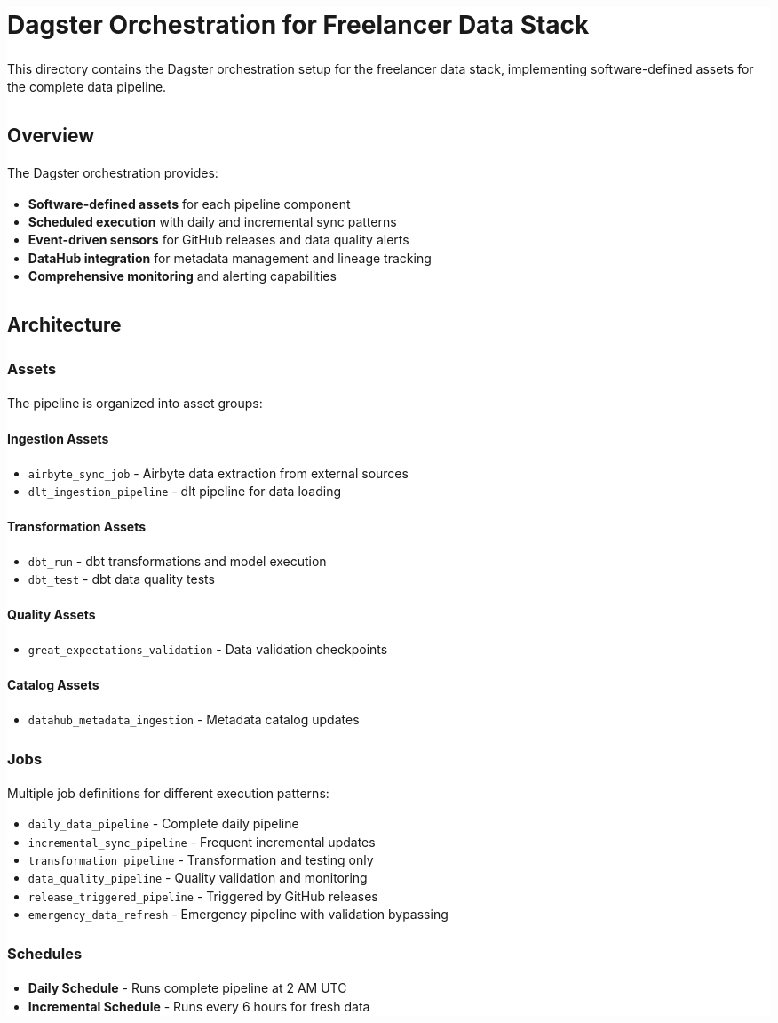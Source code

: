 # Dagster Orchestration for Freelancer Data Stack

This directory contains the Dagster orchestration setup for the freelancer data stack, implementing software-defined assets for the complete data pipeline.

## Overview

The Dagster orchestration provides:

- **Software-defined assets** for each pipeline component
- **Scheduled execution** with daily and incremental sync patterns
- **Event-driven sensors** for GitHub releases and data quality alerts
- **DataHub integration** for metadata management and lineage tracking
- **Comprehensive monitoring** and alerting capabilities

## Architecture

### Assets

The pipeline is organized into asset groups:

#### Ingestion Assets
- `airbyte_sync_job` - Airbyte data extraction from external sources
- `dlt_ingestion_pipeline` - dlt pipeline for data loading

#### Transformation Assets  
- `dbt_run` - dbt transformations and model execution
- `dbt_test` - dbt data quality tests

#### Quality Assets
- `great_expectations_validation` - Data validation checkpoints

#### Catalog Assets
- `datahub_metadata_ingestion` - Metadata catalog updates

### Jobs

Multiple job definitions for different execution patterns:

- `daily_data_pipeline` - Complete daily pipeline
- `incremental_sync_pipeline` - Frequent incremental updates
- `transformation_pipeline` - Transformation and testing only
- `data_quality_pipeline` - Quality validation and monitoring
- `release_triggered_pipeline` - Triggered by GitHub releases
- `emergency_data_refresh` - Emergency pipeline with validation bypassing

### Schedules

- **Daily Schedule** - Runs complete pipeline at 2 AM UTC
- **Incremental Schedule** - Runs every 6 hours for fresh data
